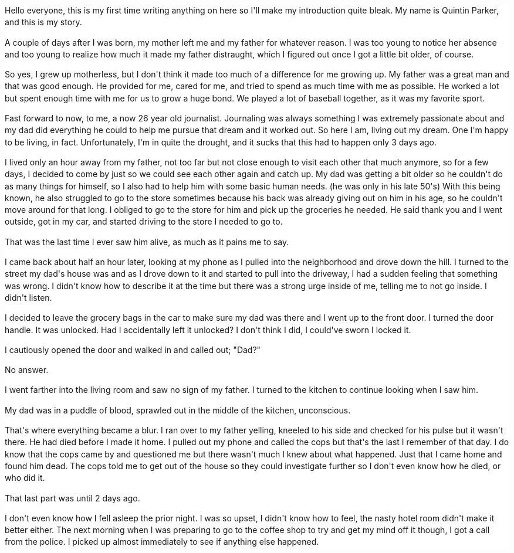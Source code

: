 Hello everyone, this is my first time writing anything on here so I'll make my introduction quite bleak. My name is Quintin Parker, and this is my story.

A couple of days after I was born, my mother left me and my father for whatever reason. I was too young to notice her absence and too young to realize how much it made my father distraught, which I figured out once I got a little bit older, of course.

So yes, I grew up motherless, but I don't think it made too much of a difference for me growing up. My father was a great man and that was good enough. He provided for me, cared for me, and tried to spend as much time with me as possible. He worked a lot but spent enough time with me for us to grow a huge bond. We played a lot of baseball together, as it was my favorite sport.

Fast forward to now, to me, a now 26 year old journalist. Journaling was always something I was extremely passionate about and my dad did everything he could to help me pursue that dream and it worked out. So here I am, living out my dream. One I'm happy to be living, in fact. Unfortunately, I'm in quite the drought, and it sucks that this had to happen only 3 days ago.

I lived only an hour away from my father, not too far but not close enough to visit each other that much anymore, so for a few days, I decided to come by just so we could see each other again and catch up. My dad was getting a bit older so he couldn't do as many things for himself, so I also had to help him with some basic human needs. (he was only in his late 50's) With this being known, he also struggled to go to the store sometimes because his back was already giving out on him in his age, so he couldn't move around for that long. I obliged to go to the store for him and pick up the groceries he needed. He said thank you and I went outside, got in my car, and started driving to the store I needed to go to.

That was the last time I ever saw him alive, as much as it pains me to say.

I came back about half an hour later, looking at my phone as I pulled into the neighborhood and drove down the hill. I turned to the street my dad's house was and as I drove down to it and started to pull into the driveway, I had a sudden feeling that something was wrong. I didn't know how to describe it at the time but there was a strong urge inside of me, telling me to not go inside. I didn't listen.

I decided to leave the grocery bags in the car to make sure my dad was there and I went up to the front door. I turned the door handle. It was unlocked. Had I accidentally left it unlocked? I don't think I did, I could've sworn I locked it.

I cautiously opened the door and walked in and called out; "Dad?"

No answer.

I went farther into the living room and saw no sign of my father. I turned to the kitchen to continue looking when I saw him.

My dad was in a puddle of blood, sprawled out in the middle of the kitchen, unconscious.

That's where everything became a blur. I ran over to my father yelling, kneeled to his side and checked for his pulse but it wasn't there. He had died before I made it home. I pulled out my phone and called the cops but that's the last I remember of that day. I do know that the cops came by and questioned me but there wasn't much I knew about what happened. Just that I came home and found him dead. The cops told me to get out of the house so they could investigate further so I don't even know how he died, or who did it.

That last part was until 2 days ago.

I don't even know how I fell asleep the prior night. I was so upset, I didn't know how to feel, the nasty hotel room didn't make it better either. The next morning when I was preparing to go to the coffee shop to try and get my mind off it though, I got a call from the police. I picked up almost immediately to see if anything else happened.
